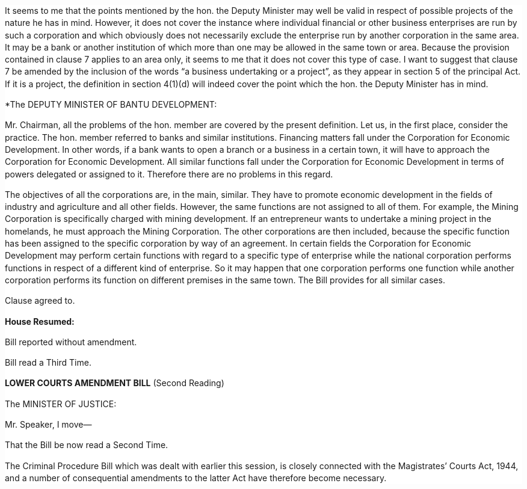 </ol>

<p>It seems to me that the points mentioned by the hon. the Deputy Minister may well be valid in respect of possible projects of the nature he has in mind. However, it does not cover the instance where individual financial or other business enterprises are run by such a corporation and which obviously does not necessarily exclude the enterprise run by another corporation in the same area. It may be a bank or another institution of which more than one may be allowed in the same town or area. Because the provision contained in clause 7 applies to an area only, it seems to me that it does not cover this type of case. I want to suggest that clause 7 be amended by the inclusion of the words &#x201C;a business undertaking or a project&#x201D;, as they appear in section 5 of the principal Act. If it is a project, the definition in section 4(1)(d) will indeed cover the point which the hon. the Deputy Minister has in mind.</p>

</speech>

<speech by="#deputy_minister_of_bantu_development">

<from>*The <person refersTo="hansard_za">DEPUTY MINISTER OF BANTU DEVELOPMENT</person>:</from>

<p>Mr. Chairman, all the problems of the hon. member are covered by the present definition. Let us, in the first place, consider the practice. The hon. member referred to banks and similar institutions. Financing matters fall under the Corporation for Economic Development. In other words, if a bank wants to open a branch or a business in a certain town, it will have to approach the Corporation for Economic Development. <span class="col_6201-6202" refersTo="page_0422"/>All similar functions fall under the Corporation for Economic Development in terms of powers delegated or assigned to it. Therefore there are no problems in this regard.</p>

<p>The objectives of all the corporations are, in the main, similar. They have to promote economic development in the fields of industry and agriculture and all other fields. However, the same functions are not assigned to all of them. For example, the Mining Corporation is specifically charged with mining development. If an entrepreneur wants to undertake a mining project in the homelands, he must approach the Mining Corporation. The other corporations are then included, because the specific function has been assigned to the specific corporation by way of an agreement. In certain fields the Corporation for Economic Development may perform certain functions with regard to a specific type of enterprise while the national corporation performs functions in respect of a different kind of enterprise. So it may happen that one corporation performs one function while another corporation performs its function on different premises in the same town. The Bill provides for all similar cases.</p>

<p>Clause agreed to.</p>

<p><b>House Resumed:</b></p>

<p>Bill reported without amendment.</p>

<p>Bill read a Third Time.</p>

<p><b>LOWER COURTS AMENDMENT BILL</b> (Second Reading)</p>

</speech>

<speech by="#minister_of_justice">

<from>The <person refersTo="hansard_za">MINISTER OF JUSTICE</person>:</from>

<p>Mr. Speaker, I move&#x2014;</p>

<block name="quote">That the Bill be now read a Second Time.</block>

<p>The Criminal Procedure Bill which was dealt with earlier this session, is closely connected with the Magistrates&#x2019; Courts Act, 1944, and a number of consequential amendments to the latter Act have therefore become necessary.</p>
